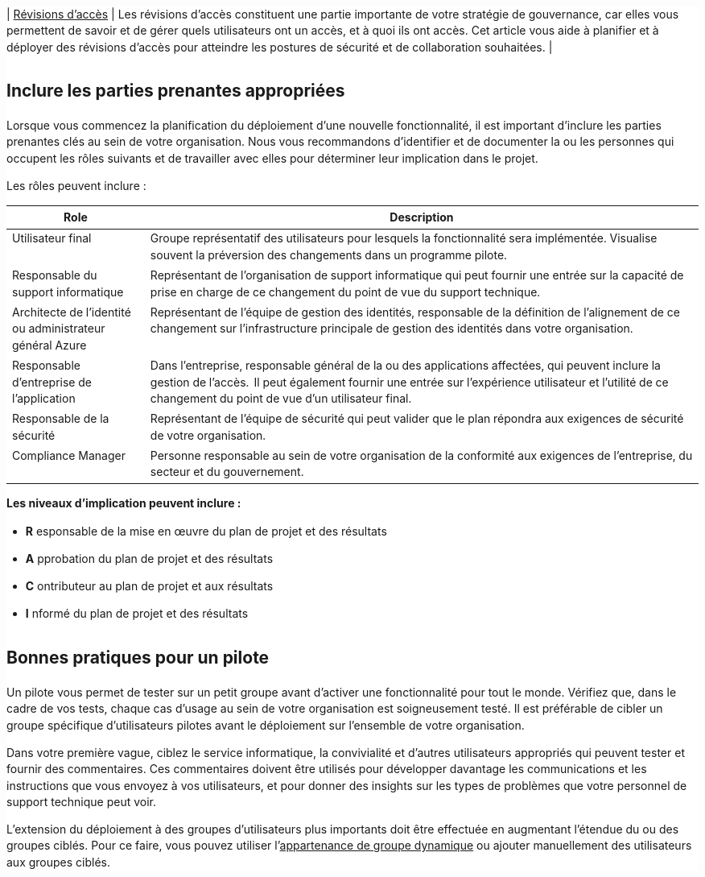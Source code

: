 | [Révisions d’accès](../governance/deploy-access-reviews.md) | Les révisions d’accès constituent une partie importante de votre stratégie de gouvernance, car elles vous permettent de savoir et de gérer quels utilisateurs ont un accès, et à quoi ils ont accès. Cet article vous aide à planifier et à déployer des révisions d’accès pour atteindre les postures de sécurité et de collaboration souhaitées. |

## <a name="include-the-right-stakeholders"></a>Inclure les parties prenantes appropriées

Lorsque vous commencez la planification du déploiement d’une nouvelle fonctionnalité, il est important d’inclure les parties prenantes clés au sein de votre organisation. Nous vous recommandons d’identifier et de documenter la ou les personnes qui occupent les rôles suivants et de travailler avec elles pour déterminer leur implication dans le projet.  

Les rôles peuvent inclure : 

|Role |Description |
|-|-|
|Utilisateur final|Groupe représentatif des utilisateurs pour lesquels la fonctionnalité sera implémentée. Visualise souvent la préversion des changements dans un programme pilote.
|Responsable du support informatique|Représentant de l’organisation de support informatique qui peut fournir une entrée sur la capacité de prise en charge de ce changement du point de vue du support technique.  
|Architecte de l’identité ou administrateur général Azure|Représentant de l’équipe de gestion des identités, responsable de la définition de l’alignement de ce changement sur l’infrastructure principale de gestion des identités dans votre organisation.|
|Responsable d’entreprise de l’application |Dans l’entreprise, responsable général de la ou des applications affectées, qui peuvent inclure la gestion de l’accès.  Il peut également fournir une entrée sur l’expérience utilisateur et l’utilité de ce changement du point de vue d’un utilisateur final.
|Responsable de la sécurité|Représentant de l’équipe de sécurité qui peut valider que le plan répondra aux exigences de sécurité de votre organisation.|
|Compliance Manager|Personne responsable au sein de votre organisation de la conformité aux exigences de l’entreprise, du secteur et du gouvernement.|

**Les niveaux d’implication peuvent inclure :**

- **R** esponsable de la mise en œuvre du plan de projet et des résultats 

- **A** pprobation du plan de projet et des résultats 

- **C** ontributeur au plan de projet et aux résultats 

- **I** nformé du plan de projet et des résultats


## <a name="best-practices-for-a-pilot"></a>Bonnes pratiques pour un pilote
Un pilote vous permet de tester sur un petit groupe avant d’activer une fonctionnalité pour tout le monde. Vérifiez que, dans le cadre de vos tests, chaque cas d’usage au sein de votre organisation est soigneusement testé. Il est préférable de cibler un groupe spécifique d’utilisateurs pilotes avant le déploiement sur l’ensemble de votre organisation.

Dans votre première vague, ciblez le service informatique, la convivialité et d’autres utilisateurs appropriés qui peuvent tester et fournir des commentaires. Ces commentaires doivent être utilisés pour développer davantage les communications et les instructions que vous envoyez à vos utilisateurs, et pour donner des insights sur les types de problèmes que votre personnel de support technique peut voir. 

L’extension du déploiement à des groupes d’utilisateurs plus importants doit être effectuée en augmentant l’étendue du ou des groupes ciblés. Pour ce faire, vous pouvez utiliser l’[appartenance de groupe dynamique](../enterprise-users/groups-dynamic-membership.md) ou ajouter manuellement des utilisateurs aux groupes ciblés.
